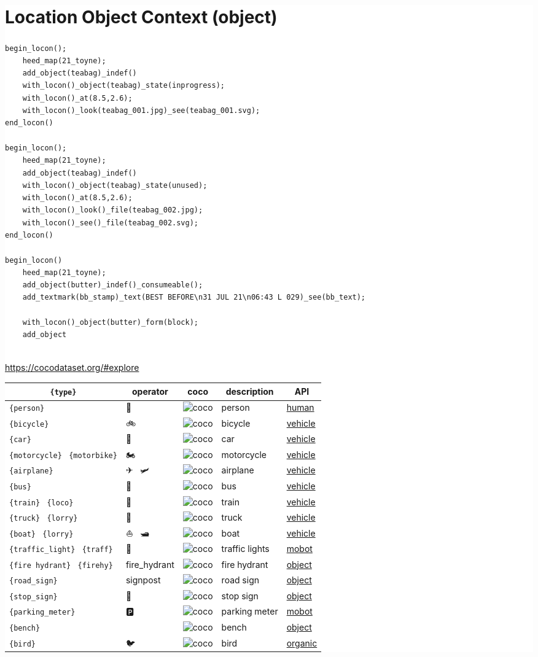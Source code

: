 # Location Object Context (object)

```Diego
begin_locon();
    heed_map(21_toyne);
    add_object(teabag)_indef()
    with_locon()_object(teabag)_state(inprogress);
    with_locon()_at(8.5,2.6);
    with_locon()_look(teabag_001.jpg)_see(teabag_001.svg);
end_locon()

begin_locon();
    heed_map(21_toyne);
    add_object(teabag)_indef()
    with_locon()_object(teabag)_state(unused);
    with_locon()_at(8.5,2.6);
    with_locon()_look()_file(teabag_002.jpg);
    with_locon()_see()_file(teabag_002.svg);
end_locon()

begin_locon()
    heed_map(21_toyne);
    add_object(butter)_indef()_consumeable();
    add_textmark(bb_stamp)_text(BEST BEFORE\n31 JUL 21\n06:43 L 029)_see(bb_text);

    with_locon()_object(butter)_form(block);
    add_object


```
https://cocodataset.org/#explore



| `{type}` | operator | coco | description | API |
| --- | --- | --- | --- | --- |
| <a name="person"></a> `{person}` | 🧍 | ![coco](https://cocodataset.org/images/cocoicons/1.jpg) | person | [human](./human.md) |
| <a name="bicycle"></a> `{bicycle}` | 🚲 | ![coco](https://cocodataset.org/images/cocoicons/2.jpg) | bicycle | [vehicle](./vehicle.md#bicycle) |
| <a name="car"></a> `{car}` | 🚗 | ![coco](https://cocodataset.org/images/cocoicons/3.jpg) | car | [vehicle](./vehicle.md#car) |
| <a name="motorcycle"></a> `{motorcycle}` &nbsp; `{motorbike}` | 🏍 | ![coco](https://cocodataset.org/images/cocoicons/4.jpg) | motorcycle | [vehicle](./vehicle.md#motorcycle) |
| <a name="airplane"></a> `{airplane}` | ✈ &nbsp; 🛩 | ![coco](https://cocodataset.org/images/cocoicons/5.jpg) | airplane | [vehicle](./vehicle.md#airplane) |
| <a name="bus"></a> `{bus}` | 🚌 | ![coco](https://cocodataset.org/images/cocoicons/6.jpg) | bus | [vehicle](./vehicle.md#bus) |
| <a name="train"></a> `{train}` &nbsp; `{loco}` | 🚆 | ![coco](https://cocodataset.org/images/cocoicons/7.jpg) | train | [vehicle](./vehicle.md#train) |
| <a name="truck"></a> `{truck}` &nbsp; `{lorry}` | 🚚 | ![coco](https://cocodataset.org/images/cocoicons/8.jpg) | truck | [vehicle](./vehicle.md#truck) |
| <a name="boat"></a> `{boat}` &nbsp; `{lorry}` | ⛵ &nbsp; 🛥 | ![coco](https://cocodataset.org/images/cocoicons/9.jpg) | boat | [vehicle](./vehicle.md#boat) |
| <a name="traffic_light"></a> `{traffic_light}` &nbsp; `{traff}` | 🚦 | ![coco](https://cocodataset.org/images/cocoicons/10.jpg) | traffic lights | [mobot](./mobot.md#tl) |
| <a name="fire hydrant"></a> `{fire hydrant}` &nbsp; `{firehy}` | <span class="material-symbols-outlined">fire_hydrant</span> | ![coco](https://cocodataset.org/images/cocoicons/11.jpg) | fire hydrant | [object](./object.md#firehy) |
| <a name="road_sign"></a> `{road_sign}` | <span class="material-symbols-outlined">signpost</span> | ![coco](https://cocodataset.org/images/cocoicons/12.jpg) | road sign | [object](./object.md#road_sign) |
| <a name="stop_sign"></a> `{stop_sign}` | 🛑 | ![coco](https://cocodataset.org/images/cocoicons/13.jpg) | stop sign | [object](./object.md#stop_sign) |
| <a name="parking_meter"></a> `{parking_meter}` | 🅿️ | ![coco](https://cocodataset.org/images/cocoicons/14.jpg) | parking meter | [mobot](./mobot.md#parking_meter) |
| <a name="bench"></a> `{bench}` |  | ![coco](https://cocodataset.org/images/cocoicons/15.jpg) | bench | [object](./object.md#bench) |
| <a name="bird"></a> `{bird}` | 🐦 | ![coco](https://cocodataset.org/images/cocoicons/16.jpg) | bird | [organic](./organic.md#bird) |